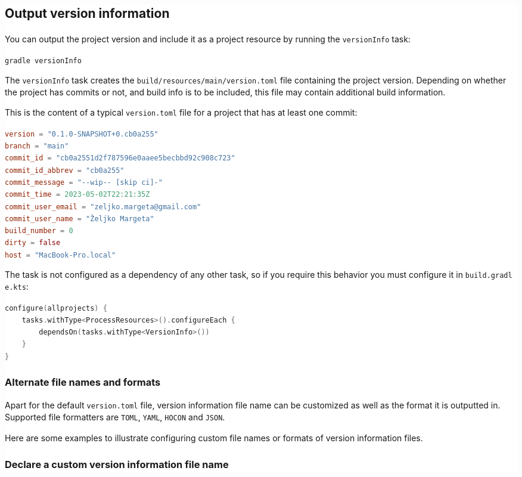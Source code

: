 ## Output version information

You can output the project version and include it as a project resource by running the `versionInfo` task:

```shell
gradle versionInfo
```

The `versionInfo` task creates the `build/resources/main/version.toml` file containing the project version.
Depending on whether the project has commits or not, and build info is to be included, this file may contain additional
build information.

This is the content of a typical `version.toml` file for a project that has at least one commit:

```toml
version = "0.1.0-SNAPSHOT+0.cb0a255"
branch = "main"
commit_id = "cb0a2551d2f787596e0aaee5becbbd92c908c723"
commit_id_abbrev = "cb0a255"
commit_message = "--wip-- [skip ci]-"
commit_time = 2023-05-02T22:21:35Z
commit_user_email = "zeljko.margeta@gmail.com"
commit_user_name = "Željko Margeta"
build_number = 0
dirty = false
host = "MacBook-Pro.local"
```

The task is not configured as a dependency of any other task, so if you require this behavior you must configure it
in `build.gradle.kts`:

```kotlin
configure(allprojects) {
    tasks.withType<ProcessResources>().configureEach {
        dependsOn(tasks.withType<VersionInfo>())
    }
}
```

### Alternate file names and formats

Apart for the default `version.toml` file, version information file name can be customized as well as the format it is
outputted in.
Supported file formatters are `TOML`, `YAML`, `HOCON` and `JSON`.

Here are some examples to illustrate configuring custom file names or formats of version information files.

### Declare a custom version information file name
